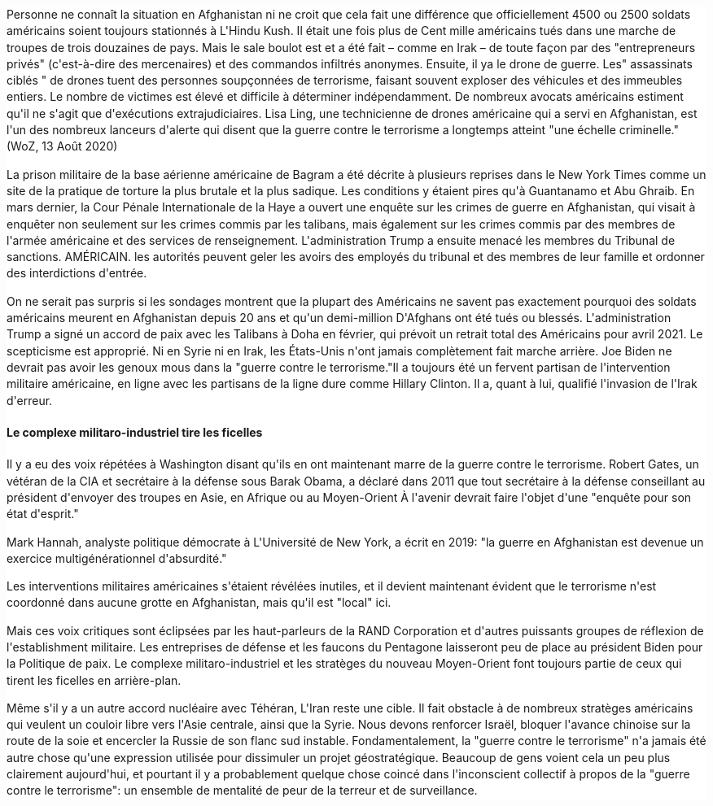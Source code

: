 Personne ne connaît la situation en Afghanistan ni ne croit que cela fait une différence que officiellement 4500 ou 2500 soldats américains soient toujours stationnés à L'Hindu Kush. Il était une fois plus de Cent mille américains tués dans une marche de troupes de trois douzaines de pays. Mais le sale boulot est et a été fait – comme en Irak – de toute façon par des "entrepreneurs privés" (c'est-à-dire des mercenaires) et des commandos infiltrés anonymes. Ensuite, il ya le drone de guerre. Les" assassinats ciblés " de drones tuent des personnes soupçonnées de terrorisme, faisant souvent exploser des véhicules et des immeubles entiers. Le nombre de victimes est élevé et difficile à déterminer indépendamment. De nombreux avocats américains estiment qu'il ne s'agit que d'exécutions extrajudiciaires. Lisa Ling, une technicienne de drones américaine qui a servi en Afghanistan, est l'un des nombreux lanceurs d'alerte qui disent que la guerre contre le terrorisme a longtemps atteint "une échelle criminelle."(WoZ, 13 Août 2020)

La prison militaire de la base aérienne américaine de Bagram a été décrite à plusieurs reprises dans le New York Times comme un site de la pratique de torture la plus brutale et la plus sadique. Les conditions y étaient pires qu'à Guantanamo et Abu Ghraib. En mars dernier, la Cour Pénale Internationale de la Haye a ouvert une enquête sur les crimes de guerre en Afghanistan, qui visait à enquêter non seulement sur les crimes commis par les talibans, mais également sur les crimes commis par des membres de l'armée américaine et des services de renseignement. L'administration Trump a ensuite menacé les membres du Tribunal de sanctions. AMÉRICAIN. les autorités peuvent geler les avoirs des employés du tribunal et des membres de leur famille et ordonner des interdictions d'entrée.

On ne serait pas surpris si les sondages montrent que la plupart des Américains ne savent pas exactement pourquoi des soldats américains meurent en Afghanistan depuis 20 ans et qu'un demi-million D'Afghans ont été tués ou blessés. L'administration Trump a signé un accord de paix avec les Talibans à Doha en février, qui prévoit un retrait total des Américains pour avril 2021. Le scepticisme est approprié. Ni en Syrie ni en Irak, les États-Unis n'ont jamais complètement fait marche arrière. Joe Biden ne devrait pas avoir les genoux mous dans la "guerre contre le terrorisme."Il a toujours été un fervent partisan de l'intervention militaire américaine, en ligne avec les partisans de la ligne dure comme Hillary Clinton. Il a, quant à lui, qualifié l'invasion de l'Irak d'erreur.

#### Le complexe militaro-industriel tire les ficelles

Il y a eu des voix répétées à Washington disant qu'ils en ont maintenant marre de la guerre contre le terrorisme. Robert Gates, un vétéran de la CIA et secrétaire à la défense sous Barak Obama, a déclaré dans 2011 que tout secrétaire à la défense conseillant au président d'envoyer des troupes en Asie, en Afrique ou au Moyen-Orient À l'avenir devrait faire l'objet d'une "enquête pour son état d'esprit."

Mark Hannah, analyste politique démocrate à L'Université de New York, a écrit en 2019: "la guerre en Afghanistan est devenue un exercice multigénérationnel d'absurdité."

Les interventions militaires américaines s'étaient révélées inutiles, et il devient maintenant évident que le terrorisme n'est coordonné dans aucune grotte en Afghanistan, mais qu'il est "local" ici.

Mais ces voix critiques sont éclipsées par les haut-parleurs de la RAND Corporation et d'autres puissants groupes de réflexion de l'establishment militaire. Les entreprises de défense et les faucons du Pentagone laisseront peu de place au président Biden pour la Politique de paix. Le complexe militaro-industriel et les stratèges du nouveau Moyen-Orient font toujours partie de ceux qui tirent les ficelles en arrière-plan.

Même s'il y a un autre accord nucléaire avec Téhéran, L'Iran reste une cible. Il fait obstacle à de nombreux stratèges américains qui veulent un couloir libre vers l'Asie centrale, ainsi que la Syrie. Nous devons renforcer Israël, bloquer l'avance chinoise sur la route de la soie et encercler la Russie de son flanc sud instable. Fondamentalement, la "guerre contre le terrorisme" n'a jamais été autre chose qu'une expression utilisée pour dissimuler un projet géostratégique. Beaucoup de gens voient cela un peu plus clairement aujourd'hui, et pourtant il y a probablement quelque chose coincé dans l'inconscient collectif à propos de la "guerre contre le terrorisme": un ensemble de mentalité de peur de la terreur et de surveillance.
